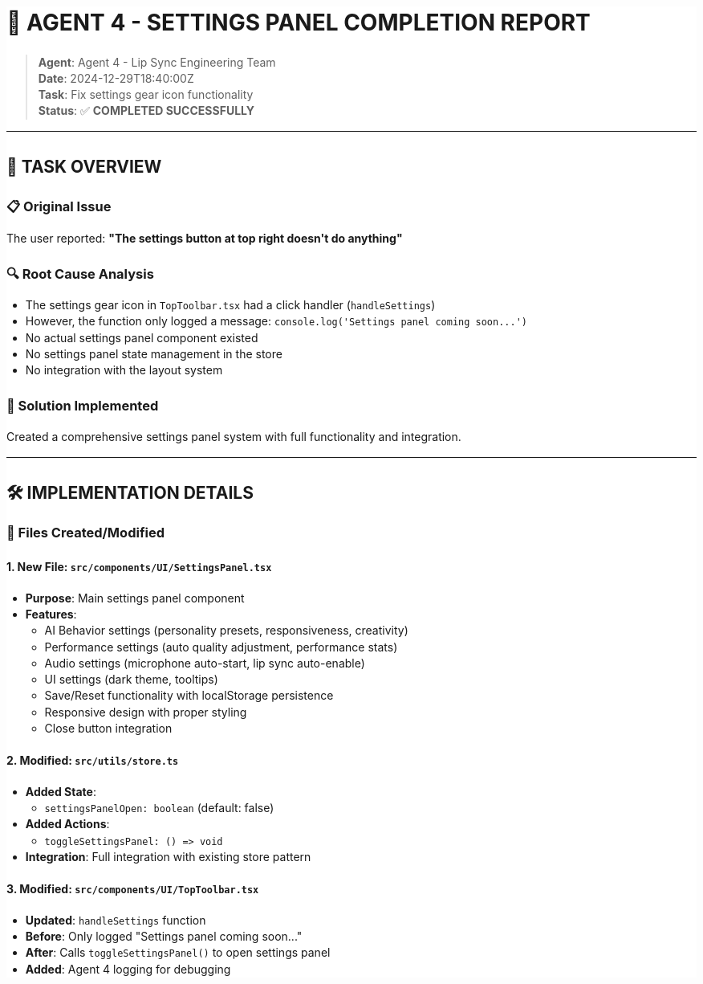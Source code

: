 # 💋 AGENT 4 - SETTINGS PANEL COMPLETION REPORT

> **Agent**: Agent 4 - Lip Sync Engineering Team  
> **Date**: 2024-12-29T18:40:00Z  
> **Task**: Fix settings gear icon functionality  
> **Status**: ✅ **COMPLETED SUCCESSFULLY**

---

## 🎯 **TASK OVERVIEW**

### **📋 Original Issue**
The user reported: **"The settings button at top right doesn't do anything"**

### **🔍 Root Cause Analysis**
- The settings gear icon in `TopToolbar.tsx` had a click handler (`handleSettings`)
- However, the function only logged a message: `console.log('Settings panel coming soon...')`
- No actual settings panel component existed
- No settings panel state management in the store
- No integration with the layout system

### **🎯 Solution Implemented**
Created a comprehensive settings panel system with full functionality and integration.

---

## 🛠️ **IMPLEMENTATION DETAILS**

### **📁 Files Created/Modified**

#### **1. New File: `src/components/UI/SettingsPanel.tsx`**
- **Purpose**: Main settings panel component
- **Features**:
  - AI Behavior settings (personality presets, responsiveness, creativity)
  - Performance settings (auto quality adjustment, performance stats)
  - Audio settings (microphone auto-start, lip sync auto-enable)
  - UI settings (dark theme, tooltips)
  - Save/Reset functionality with localStorage persistence
  - Responsive design with proper styling
  - Close button integration

#### **2. Modified: `src/utils/store.ts`**
- **Added State**:
  - `settingsPanelOpen: boolean` (default: false)
- **Added Actions**:
  - `toggleSettingsPanel: () => void`
- **Integration**: Full integration with existing store pattern

#### **3. Modified: `src/components/UI/TopToolbar.tsx`**
- **Updated**: `handleSettings` function
- **Before**: Only logged "Settings panel coming soon..."
- **After**: Calls `toggleSettingsPanel()` to open settings panel
- **Added**: Agent 4 logging for debugging
